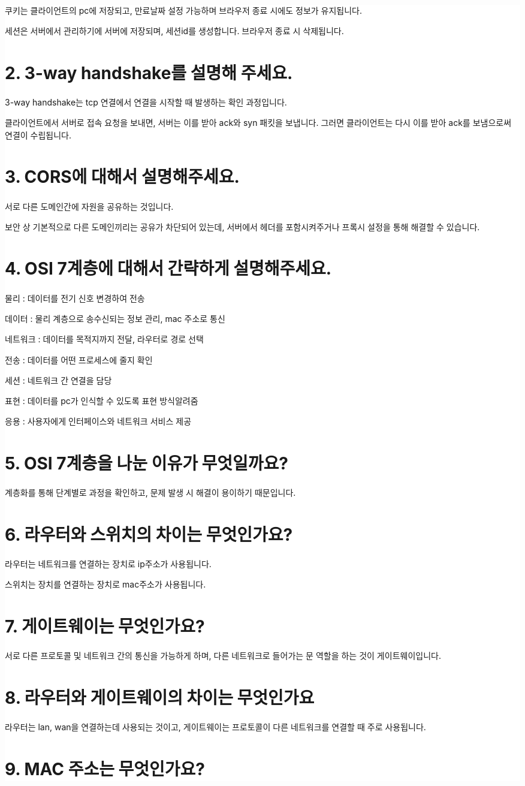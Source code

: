쿠키는 클라이언트의  pc에 저장되고, 만료날짜 설정 가능하며 브라우저 종료 시에도 정보가 유지됩니다.

세션은 서버에서 관리하기에 서버에 저장되며, 세션id를 생성합니다. 브라우저 종료 시 삭제됩니다.

# 2. 3-way handshake를 설명해 주세요.

3-way handshake는 tcp 연결에서 연결을 시작할 때 발생하는 확인 과정입니다.

클라이언트에서 서버로 접속 요청을 보내면, 서버는 이를 받아 ack와 syn 패킷을 보냅니다. 그러면 클라이언트는 다시 이를 받아 ack를 보냄으로써 연결이 수립됩니다.

# 3. CORS에 대해서 설명해주세요.

서로 다른 도메인간에 자원을 공유하는 것입니다.

보안 상 기본적으로 다른 도메인끼리는 공유가 차단되어 있는데, 서버에서 헤더를 포함시켜주거나 프록시 설정을 통해 해결할 수 있습니다.

# 4. OSI 7계층에 대해서 간략하게 설명해주세요.

물리 : 데이터를 전기 신호 변경하여 전송

데이터 : 물리 계층으로 송수신되는 정보 관리, mac 주소로 통신

네트워크 : 데이터를 목적지까지 전달, 라우터로 경로 선택

전송 : 데이터를 어떤 프로세스에 줄지 확인

세션 : 네트워크 간 연결을 담당

표현 : 데이터를 pc가 인식할 수 있도록 표현 방식알려줌

응용 : 사용자에게 인터페이스와 네트워크 서비스 제공

# 5. OSI 7계층을 나눈 이유가 무엇일까요?

계층화를 통해 단계별로 과정을 확인하고, 문제 발생 시 해결이 용이하기 때문입니다.

# 6. 라우터와 스위치의 차이는 무엇인가요?

라우터는 네트워크를 연결하는 장치로 ip주소가 사용됩니다.

스위치는 장치를 연결하는 장치로 mac주소가 사용됩니다.

# 7. 게이트웨이는 무엇인가요?

서로 다른 프로토콜 및 네트워크 간의 통신을 가능하게 하며, 다른 네트워크로 들어가는 문 역할을 하는 것이 게이트웨이입니다.

# 8. 라우터와 게이트웨이의 차이는 무엇인가요

라우터는 lan, wan을 연결하는데 사용되는 것이고, 게이트웨이는 프로토콜이 다른 네트워크를 연결할 때 주로 사용됩니다.

# 9. MAC 주소는 무엇인가요?
